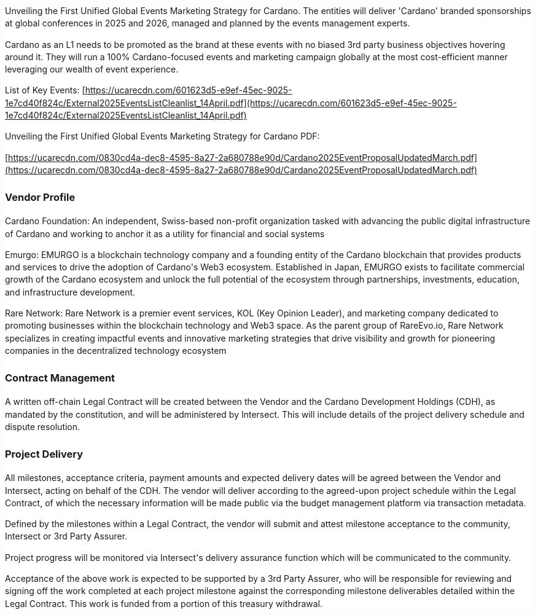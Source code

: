 Unveiling the First Unified Global Events Marketing Strategy for Cardano. The entities will deliver 'Cardano' branded sponsorships at global conferences in 2025 and 2026, managed and planned by the events management experts.

Cardano as an L1 needs to be promoted as the brand at these events with no biased 3rd party business objectives hovering around it. They will run a 100% Cardano-focused events and marketing campaign globally at the most cost-efficient manner leveraging our wealth of event experience.

List of Key Events: [https://ucarecdn.com/601623d5-e9ef-45ec-9025-1e7cd40f824c/External2025EventsListCleanlist_14April.pdf](https://ucarecdn.com/601623d5-e9ef-45ec-9025-1e7cd40f824c/External2025EventsListCleanlist_14April.pdf)

Unveiling the First Unified Global Events Marketing Strategy for Cardano PDF:

[https://ucarecdn.com/0830cd4a-dec8-4595-8a27-2a680788e90d/Cardano2025EventProposalUpdatedMarch.pdf](https://ucarecdn.com/0830cd4a-dec8-4595-8a27-2a680788e90d/Cardano2025EventProposalUpdatedMarch.pdf)

### Vendor Profile

Cardano Foundation: An independent, Swiss-based non-profit organization tasked with advancing the public digital infrastructure of Cardano and working to anchor it as a utility for financial and social systems

Emurgo: EMURGO is a blockchain technology company and a founding entity of the Cardano blockchain that provides products and services to drive the adoption of Cardano's Web3 ecosystem. Established in Japan, EMURGO exists to facilitate commercial growth of the Cardano ecosystem and unlock the full potential of the ecosystem through partnerships, investments, education, and infrastructure development.

Rare Network: Rare Network is a premier event services, KOL (Key Opinion Leader), and marketing company dedicated to promoting businesses within the blockchain technology and Web3 space. As the parent group of RareEvo.io, Rare Network specializes in creating impactful events and innovative marketing strategies that drive visibility and growth for pioneering companies in the decentralized technology ecosystem

### Contract Management

A written off-chain Legal Contract will be created between the Vendor and the Cardano Development Holdings (CDH), as mandated by the constitution, and will be administered by Intersect. This will include details of the project delivery schedule and dispute resolution.

### Project Delivery 

All milestones, acceptance criteria, payment amounts and expected delivery dates will be agreed between the Vendor and Intersect, acting on behalf of the CDH. The vendor will deliver according to the agreed-upon project schedule within the Legal Contract, of which the necessary information will be made public via the budget management platform via transaction metadata.

Defined by the milestones within a Legal Contract, the vendor will submit and attest milestone acceptance to the community, Intersect or 3rd Party Assurer.

Project progress will be monitored via Intersect's delivery assurance function which will be communicated to the community.

Acceptance of the above work is expected to be supported by a 3rd Party Assurer, who will be responsible for reviewing and signing off the work completed at each project milestone against the corresponding milestone deliverables detailed within the Legal Contract. This work is funded from a portion of this treasury withdrawal.
